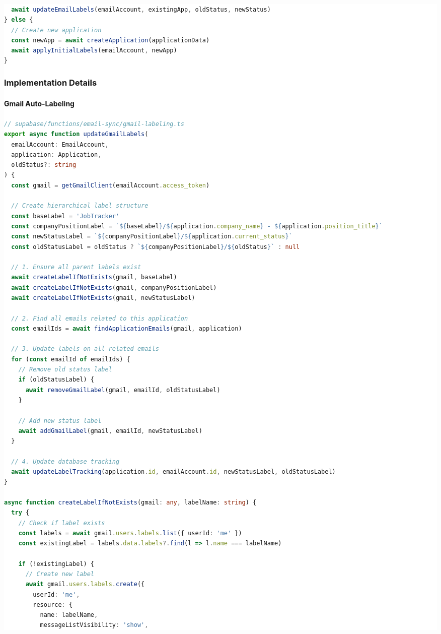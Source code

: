 ```typescript
  await updateEmailLabels(emailAccount, existingApp, oldStatus, newStatus)
} else {
  // Create new application
  const newApp = await createApplication(applicationData)
  await applyInitialLabels(emailAccount, newApp)
}
```

### Implementation Details

#### Gmail Auto-Labeling
```typescript
// supabase/functions/email-sync/gmail-labeling.ts
export async function updateGmailLabels(
  emailAccount: EmailAccount,
  application: Application,
  oldStatus?: string
) {
  const gmail = getGmailClient(emailAccount.access_token)
  
  // Create hierarchical label structure
  const baseLabel = 'JobTracker'
  const companyPositionLabel = `${baseLabel}/${application.company_name} - ${application.position_title}`
  const newStatusLabel = `${companyPositionLabel}/${application.current_status}`
  const oldStatusLabel = oldStatus ? `${companyPositionLabel}/${oldStatus}` : null
  
  // 1. Ensure all parent labels exist
  await createLabelIfNotExists(gmail, baseLabel)
  await createLabelIfNotExists(gmail, companyPositionLabel)
  await createLabelIfNotExists(gmail, newStatusLabel)
  
  // 2. Find all emails related to this application
  const emailIds = await findApplicationEmails(gmail, application)
  
  // 3. Update labels on all related emails
  for (const emailId of emailIds) {
    // Remove old status label
    if (oldStatusLabel) {
      await removeGmailLabel(gmail, emailId, oldStatusLabel)
    }
    
    // Add new status label
    await addGmailLabel(gmail, emailId, newStatusLabel)
  }
  
  // 4. Update database tracking
  await updateLabelTracking(application.id, emailAccount.id, newStatusLabel, oldStatusLabel)
}

async function createLabelIfNotExists(gmail: any, labelName: string) {
  try {
    // Check if label exists
    const labels = await gmail.users.labels.list({ userId: 'me' })
    const existingLabel = labels.data.labels?.find(l => l.name === labelName)
    
    if (!existingLabel) {
      // Create new label
      await gmail.users.labels.create({
        userId: 'me',
        resource: {
          name: labelName,
          messageListVisibility: 'show',
```